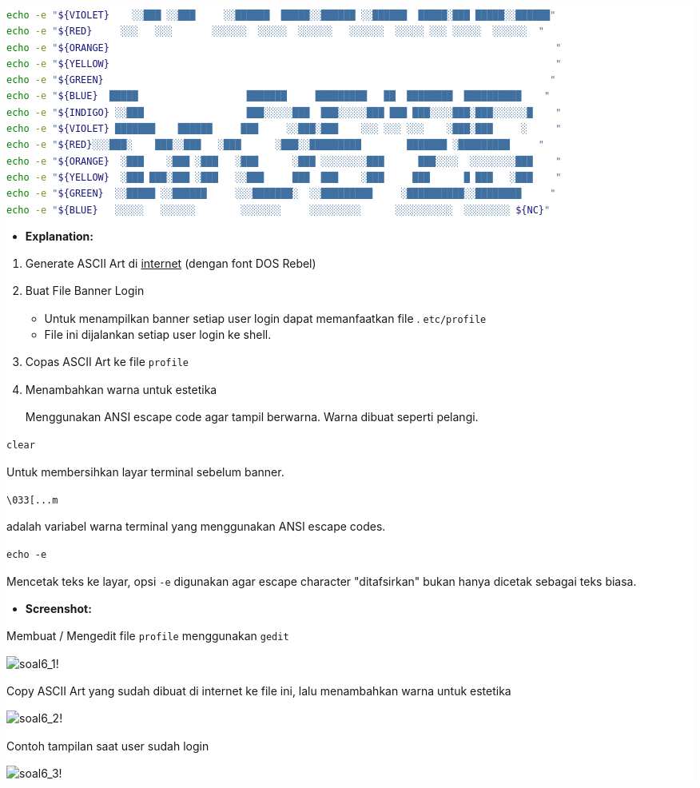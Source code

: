 ```sh
echo -e "${VIOLET}    ░░███ ░░███     ░░██████  █████░░██████ ░░██████  █████░███ █████░░██████"
echo -e "${RED}     ░░░   ░░░       ░░░░░░  ░░░░░  ░░░░░░   ░░░░░░  ░░░░░ ░░░ ░░░░░  ░░░░░░  "
echo -e "${ORANGE}                                                                              "
echo -e "${YELLOW}                                                                              "
echo -e "${GREEN}                                                                              "
echo -e "${BLUE}  █████                   ███████     █████████   ██  ████████  ██████████    "
echo -e "${INDIGO} ░░███                  ███░░░░░███  ███░░░░░███ ███ ███░░░░███░███░░░░░░█    "
echo -e "${VIOLET} ███████    ██████     ███     ░░███░███    ░░░ ░░░ ░░░    ░███░███     ░     "
echo -e "${RED}░░░███░    ███░░███   ░███      ░███░░█████████        ███████ ░█████████     "
echo -e "${ORANGE}  ░███    ░███ ░███   ░███      ░███ ░░░░░░░░███      ███░░░░  ░░░░░░░░███    "
echo -e "${YELLOW}  ░███ ███░███ ░███   ░░███     ███  ███    ░███     ███      █ ███   ░███    "
echo -e "${GREEN}  ░░█████ ░░██████     ░░░███████░  ░░█████████     ░██████████░░████████     "
echo -e "${BLUE}   ░░░░░   ░░░░░░        ░░░░░░░     ░░░░░░░░░      ░░░░░░░░░░  ░░░░░░░░ ${NC}"
```

- **Explanation:**

1. Generate ASCII Art di [internet](https://www.asciiart.eu/text-to-ascii-art) (dengan font DOS Rebel)
2. Buat File Banner Login
   
   - Untuk menampilkan banner setiap user login dapat memanfaatkan file .
   `etc/profile`
   - File ini dijalankan setiap user login ke shell.

3. Copas ASCII Art ke file `profile`
   
4. Menambahkan warna untuk estetika
   
   Menggunakan ANSI escape code agar tampil berwarna. Warna dibuat seperti pelangi.


`clear`

Untuk membersihkan layar terminal sebelum banner.

`\033[...m`

adalah variabel warna terminal yang menggunakan ANSI escape codes.

`echo -e`

Mencetak teks ke layar, opsi `-e` digunakan agar escape character "ditafsirkan" bukan hanya dicetak sebagai teks biasa.


- **Screenshot:**

Membuat / Mengedit file `profile` menggunakan `gedit`

![soal6_1!](https://i.imgur.com/QsmIVyD.png)

Copy ASCII Art yang sudah dibuat di internet ke file ini, lalu menambahkan warna untuk estetika

![soal6_2!](https://i.imgur.com/PAxEQvq.png)

Contoh tampilan saat user sudah login

![soal6_3!](https://i.imgur.com/ZCmFEfV.png)

